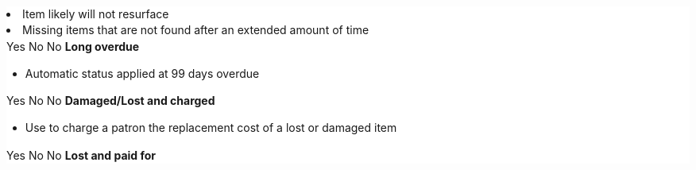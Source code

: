 <li>Item likely will not resurface

<li>Missing items that are not found after an extended amount of time
</li>
</ul>
   </td>
   <td>Yes
   </td>
   <td>No
   </td>
   <td>No
   </td>
  </tr>
  <tr>
   <td><strong>Long overdue</strong>
   </td>
   <td>
<ul>

<li>Automatic status applied at 99 days overdue
</li>
</ul>
   </td>
   <td>Yes
   </td>
   <td>No
   </td>
   <td>No
   </td>
  </tr>
  <tr>
   <td><strong>Damaged/Lost and charged</strong>
   </td>
   <td>
<ul>

<li>Use to charge a patron the replacement cost of a lost or damaged item
</li>
</ul>
   </td>
   <td>Yes
   </td>
   <td>No
   </td>
   <td>No
   </td>
  </tr>
  <tr>
   <td><strong>Lost and paid for</strong>
   </td>
   <td>
<ul>
